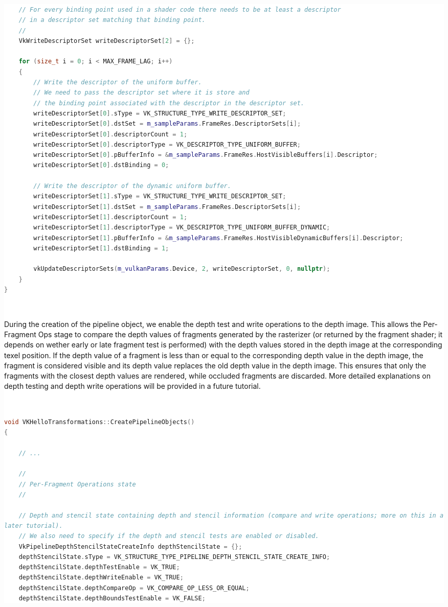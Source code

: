 ```cpp
    // For every binding point used in a shader code there needs to be at least a descriptor 
    // in a descriptor set matching that binding point.
    //
    VkWriteDescriptorSet writeDescriptorSet[2] = {};

    for (size_t i = 0; i < MAX_FRAME_LAG; i++)
    {
        // Write the descriptor of the uniform buffer.
        // We need to pass the descriptor set where it is store and 
        // the binding point associated with the descriptor in the descriptor set.
        writeDescriptorSet[0].sType = VK_STRUCTURE_TYPE_WRITE_DESCRIPTOR_SET;
        writeDescriptorSet[0].dstSet = m_sampleParams.FrameRes.DescriptorSets[i];
        writeDescriptorSet[0].descriptorCount = 1;
        writeDescriptorSet[0].descriptorType = VK_DESCRIPTOR_TYPE_UNIFORM_BUFFER;
        writeDescriptorSet[0].pBufferInfo = &m_sampleParams.FrameRes.HostVisibleBuffers[i].Descriptor;
        writeDescriptorSet[0].dstBinding = 0;

        // Write the descriptor of the dynamic uniform buffer.
        writeDescriptorSet[1].sType = VK_STRUCTURE_TYPE_WRITE_DESCRIPTOR_SET;
        writeDescriptorSet[1].dstSet = m_sampleParams.FrameRes.DescriptorSets[i];
        writeDescriptorSet[1].descriptorCount = 1;
        writeDescriptorSet[1].descriptorType = VK_DESCRIPTOR_TYPE_UNIFORM_BUFFER_DYNAMIC;
        writeDescriptorSet[1].pBufferInfo = &m_sampleParams.FrameRes.HostVisibleDynamicBuffers[i].Descriptor;
        writeDescriptorSet[1].dstBinding = 1;

        vkUpdateDescriptorSets(m_vulkanParams.Device, 2, writeDescriptorSet, 0, nullptr);
    }
}
```
<br>

During the creation of the pipeline object, we enable the depth test and write operations to the depth image. This allows the Per-Fragment Ops stage to compare the depth values of fragments generated by the rasterizer (or returned by the fragment shader; it depends on wether early or late fragment test is performed) with the depth values stored in the depth image at the corresponding texel position. If the depth value of a fragment is less than or equal to the corresponding depth value in the depth image, the fragment is considered visible and its depth value replaces the old depth value in the depth image. This ensures that only the fragments with the closest depth values are rendered, while occluded fragments are discarded. More detailed explanations on depth testing and depth write operations will be provided in a future tutorial.

<br>

```cpp
void VKHelloTransformations::CreatePipelineObjects()
{

    // ...

    //
    // Per-Fragment Operations state
    //

    // Depth and stencil state containing depth and stencil information (compare and write operations; more on this in a later tutorial).
    // We also need to specify if the depth and stencil tests are enabled or disabled.
    VkPipelineDepthStencilStateCreateInfo depthStencilState = {};
    depthStencilState.sType = VK_STRUCTURE_TYPE_PIPELINE_DEPTH_STENCIL_STATE_CREATE_INFO;
    depthStencilState.depthTestEnable = VK_TRUE;
    depthStencilState.depthWriteEnable = VK_TRUE;
    depthStencilState.depthCompareOp = VK_COMPARE_OP_LESS_OR_EQUAL;
    depthStencilState.depthBoundsTestEnable = VK_FALSE;
```